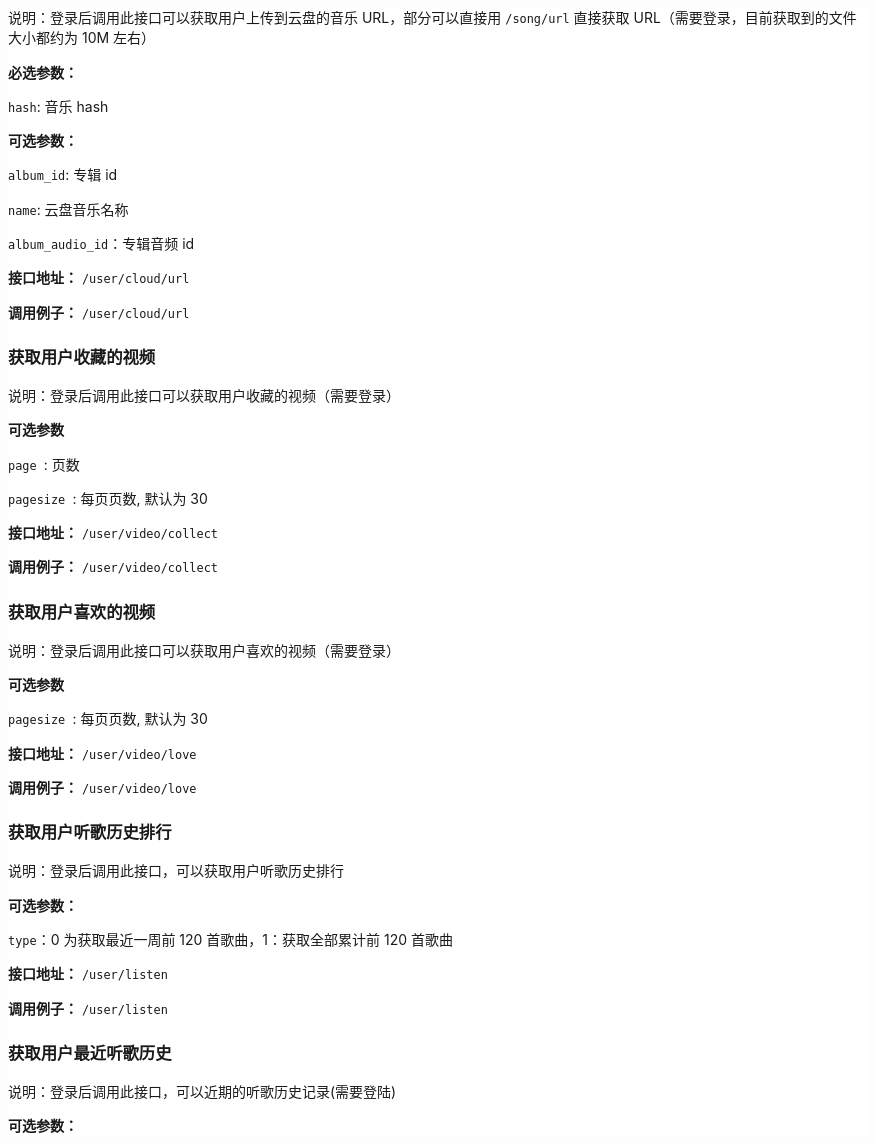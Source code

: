 说明：登录后调用此接口可以获取用户上传到云盘的音乐 URL，部分可以直接用 `/song/url` 直接获取 URL（需要登录，目前获取到的文件大小都约为 10M 左右）

**必选参数：**

`hash`: 音乐 hash

**可选参数：**

`album_id`: 专辑 id

`name`: 云盘音乐名称

`album_audio_id`：专辑音频 id

**接口地址：** `/user/cloud/url`

**调用例子：** `/user/cloud/url`

### 获取用户收藏的视频

说明：登录后调用此接口可以获取用户收藏的视频（需要登录）

**可选参数**

`page `: 页数

`pagesize `: 每页页数, 默认为 30

**接口地址：** `/user/video/collect`

**调用例子：** `/user/video/collect`

### 获取用户喜欢的视频

说明：登录后调用此接口可以获取用户喜欢的视频（需要登录）

**可选参数**

`pagesize `: 每页页数, 默认为 30

**接口地址：** `/user/video/love`

**调用例子：** `/user/video/love`

### 获取用户听歌历史排行

说明：登录后调用此接口，可以获取用户听歌历史排行

**可选参数：**

`type`：0 为获取最近一周前 120 首歌曲，1：获取全部累计前 120 首歌曲

**接口地址：** `/user/listen`

**调用例子：** `/user/listen`

### 获取用户最近听歌历史

说明：登录后调用此接口，可以近期的听歌历史记录(需要登陆)

**可选参数：**
